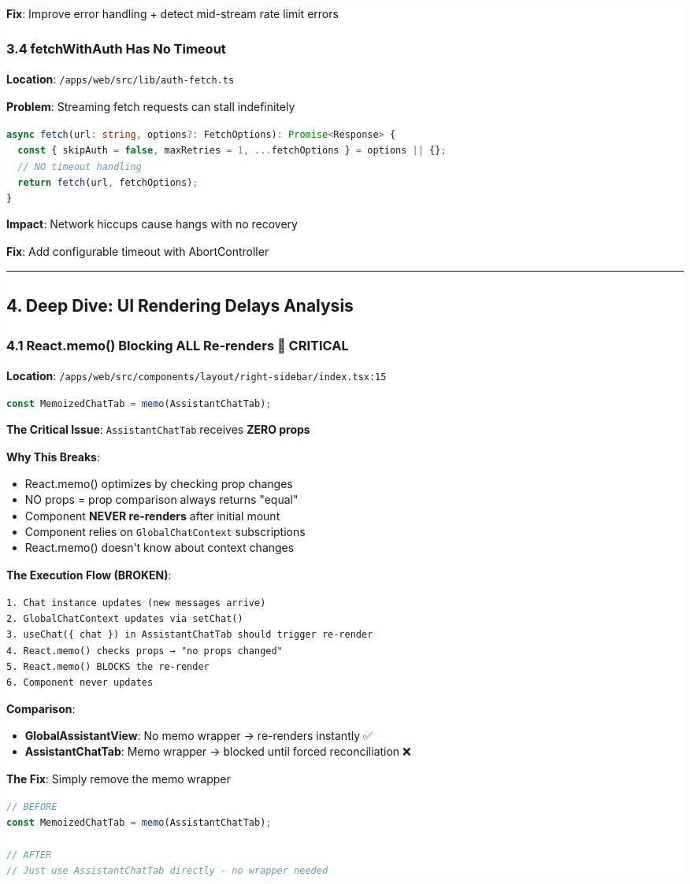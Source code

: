 **Fix**: Improve error handling + detect mid-stream rate limit errors

### 3.4 fetchWithAuth Has No Timeout

**Location**: `/apps/web/src/lib/auth-fetch.ts`

**Problem**: Streaming fetch requests can stall indefinitely

```typescript
async fetch(url: string, options?: FetchOptions): Promise<Response> {
  const { skipAuth = false, maxRetries = 1, ...fetchOptions } = options || {};
  // NO timeout handling
  return fetch(url, fetchOptions);
}
```

**Impact**: Network hiccups cause hangs with no recovery

**Fix**: Add configurable timeout with AbortController

---

## 4. Deep Dive: UI Rendering Delays Analysis

### 4.1 React.memo() Blocking ALL Re-renders 🔴 CRITICAL

**Location**: `/apps/web/src/components/layout/right-sidebar/index.tsx:15`

```typescript
const MemoizedChatTab = memo(AssistantChatTab);
```

**The Critical Issue**: `AssistantChatTab` receives **ZERO props**

**Why This Breaks**:
- React.memo() optimizes by checking prop changes
- NO props = prop comparison always returns "equal"
- Component **NEVER re-renders** after initial mount
- Component relies on `GlobalChatContext` subscriptions
- React.memo() doesn't know about context changes

**The Execution Flow (BROKEN)**:
```
1. Chat instance updates (new messages arrive)
2. GlobalChatContext updates via setChat()
3. useChat({ chat }) in AssistantChatTab should trigger re-render
4. React.memo() checks props → "no props changed"
5. React.memo() BLOCKS the re-render
6. Component never updates
```

**Comparison**:
- **GlobalAssistantView**: No memo wrapper → re-renders instantly ✅
- **AssistantChatTab**: Memo wrapper → blocked until forced reconciliation ❌

**The Fix**: Simply remove the memo wrapper
```typescript
// BEFORE
const MemoizedChatTab = memo(AssistantChatTab);

// AFTER
// Just use AssistantChatTab directly - no wrapper needed
```
